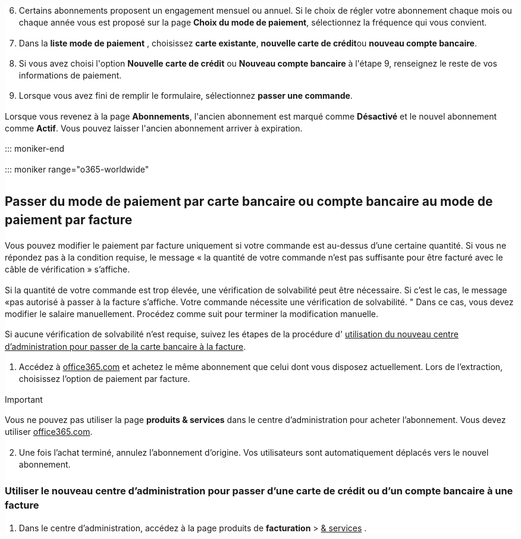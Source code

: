 6. Certains abonnements proposent un engagement mensuel ou annuel. Si le choix de régler votre abonnement chaque mois ou chaque année vous est proposé sur la page **Choix du mode de paiement**, sélectionnez la fréquence qui vous convient.
  
7. Dans la **liste mode de paiement** , choisissez **carte existante**, **nouvelle carte de crédit**ou **nouveau compte bancaire**.
  
8. Si vous avez choisi l'option **Nouvelle carte de crédit** ou **Nouveau compte bancaire** à l'étape 9, renseignez le reste de vos informations de paiement.

9. Lorsque vous avez fini de remplir le formulaire, sélectionnez **passer une commande**.

Lorsque vous revenez à la page **Abonnements**, l'ancien abonnement est marqué comme **Désactivé** et le nouvel abonnement comme **Actif**. Vous pouvez laisser l'ancien abonnement arriver à expiration.
  
::: moniker-end

::: moniker range="o365-worldwide"
## <a name="change-from-credit-card-or-bank-account-to-invoice"></a>Passer du mode de paiement par carte bancaire ou compte bancaire au mode de paiement par facture

Vous pouvez modifier le paiement par facture uniquement si votre commande est au-dessus d’une certaine quantité. Si vous ne répondez pas à la condition requise, le message « la quantité de votre commande n’est pas suffisante pour être facturé avec le câble de vérification » s’affiche.

Si la quantité de votre commande est trop élevée, une vérification de solvabilité peut être nécessaire. Si c’est le cas, le message «pas autorisé à passer à la facture s’affiche. Votre commande nécessite une vérification de solvabilité. " Dans ce cas, vous devez modifier le salaire manuellement. Procédez comme suit pour terminer la modification manuelle.

Si aucune vérification de solvabilité n’est requise, suivez les étapes de la procédure d' [utilisation du nouveau centre d’administration pour passer de la carte bancaire à la facture](#use-the-new-admin-center-to-change-from-credit-card-or-bank-account-to-invoice).

1. Accédez à <a href="https://Office365.com" target="_blank">office365.com</a> et achetez le même abonnement que celui dont vous disposez actuellement. Lors de l’extraction, choisissez l’option de paiement par facture.

> [!IMPORTANT]
> Vous ne pouvez pas utiliser la page **produits & services** dans le centre d’administration pour acheter l’abonnement. Vous devez utiliser <a href="https://Office365.com" target="_blank">office365.com</a>.

2. Une fois l’achat terminé, annulez l’abonnement d’origine. Vos utilisateurs sont automatiquement déplacés vers le nouvel abonnement.

### <a name="use-the-new-admin-center-to-change-from-credit-card-or-bank-account-to-invoice"></a>Utiliser le nouveau centre d’administration pour passer d’une carte de crédit ou d’un compte bancaire à une facture

1. Dans le centre d’administration, accédez à la page produits de **facturation** \> <a href="https://go.microsoft.com/fwlink/p/?linkid=842054" target="_blank">& services</a> .
